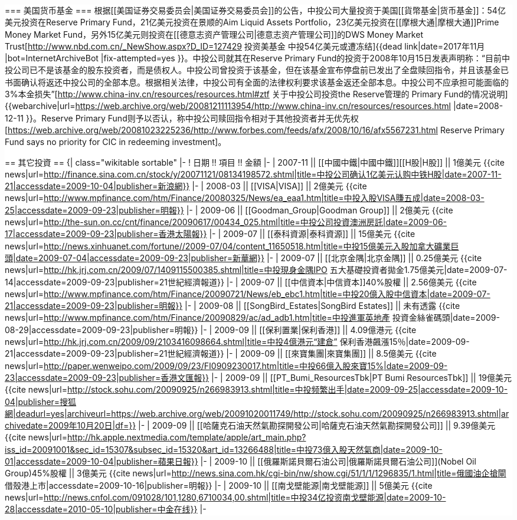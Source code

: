 === 美国货币基金 ===
根据[[美国证券交易委员会|美国证券交易委员会]]的公告，中投公司大量投资于美国[[貨幣基金|货币基金]]：54亿美元投资在Reserve Primary Fund，21亿美元投资在景顺的Aim Liquid Assets Portfolio，23亿美元投资在[[摩根大通|摩根大通]]Prime Money Market Fund，另外15亿美元则投资在[[德意志资产管理公司|德意志资产管理公司]]的DWS Money Market Trust<ref>[http://www.nbd.com.cn/_NewShow.aspx?D_ID=127429 投资美基金 中投54亿美元或遭冻结]{{dead link|date=2017年11月 |bot=InternetArchiveBot |fix-attempted=yes }}</ref>。中投公司就其在Reserve Primary Fund的投资于2008年10月15日发表声明称：“目前中投公司已不是该基金的股东投资者，而是债权人。中投公司曾投资于该基金，但在该基金宣布停盘前已发出了全盘赎回指令，并且该基金已书面确认将返还中投公司的全部本息。根据相关法律，中投公司有全面的法律权利要求该基金返还全部本息。中投公司不应承担可能面临的3%本金损失”<ref>[http://www.china-inv.cn/resources/resources.html#ztf 关于中投公司投资the Reserve管理的 Primary Fund的情况说明] {{webarchive|url=https://web.archive.org/web/20081211113954/http://www.china-inv.cn/resources/resources.html |date=2008-12-11 }}</ref>。Reserve Primary Fund则予以否认，称中投公司赎回指令相对于其他投资者并无优先权<ref>[https://web.archive.org/web/20081023225236/http://www.forbes.com/feeds/afx/2008/10/16/afx5567231.html Reserve Primary Fund says no priority for CIC in redeeming investment]</ref>。

== 其它投資 ==
{| class="wikitable sortable"
|-
! 日期 !! 項目 !! 金額
|-
| 2007-11 || [[中國中鐵|中國中鐵]][[H股|H股]] || 1億美元 <ref>{{cite news|url=http://finance.sina.com.cn/stock/y/20071121/08134198572.shtml|title=中投公司确认1亿美元认购中铁H股|date=2007-11-21|accessdate=2009-10-04|publisher=新浪網}}</ref>
|-
| 2008-03 || [[VISA|VISA]] || 2億美元 <ref>{{cite news|url=http://www.mpfinance.com/htm/Finance/20080325/News/ea_eaa1.htm|title=中投入股VISA賺五成|date=2008-03-25|accessdate=2009-09-23|publisher=明報}}</ref>
|-
| 2009-06 || [[Goodman_Group|Goodman Group]] || 2億美元 <ref>{{cite news|url=http://the-sun.on.cc/cnt/finance/20090617/00434_025.html|title=中投公司投資澳洲房託|date=2009-06-17|accessdate=2009-09-23|publisher=香港太陽報}}</ref>
|-
| 2009-07 || [[泰科資源|泰科資源]] || 15億美元 <ref>{{cite news|url=http://news.xinhuanet.com/fortune//2009-07/04/content_11650518.htm|title=中投15億美元入股加拿大礦業巨頭|date=2009-07-04|accessdate=2009-09-23|publisher=新華網}}</ref>
|-
| 2009-07 || [[北京金隅|北京金隅]] || 0.25億美元 <ref>{{cite news|url=http://hk.jrj.com.cn/2009/07/1409115500385.shtml|title=中投現身金隅IPO 五大基礎投資者拋金1.75億美元|date=2009-07-14|accessdate=2009-09-23|publisher=21世紀經濟報道}}</ref>
|-
| 2009-07 || [[中信資本|中信資本]]40%股權 || 2.56億美元 <ref>{{cite news|url=http://www.mpfinance.com/htm/Finance/20090721/News/eb_ebc1.htm|title=中投20億入股中信資本|date=2009-07-21|accessdate=2009-09-23|publisher=明報}}</ref>
|-
| 2009-08 || [[SongBird_Estates|SongBird Estates]] || 未有透露 <ref>{{cite news|url=http://www.mpfinance.com/htm/Finance/20090829/ac/ad_adb1.htm|title=中投進軍英地產 投資金絲雀碼頭|date=2009-08-29|accessdate=2009-09-23|publisher=明報}}</ref>
|-
| 2009-09 || [[保利置業|保利香港]] || 4.09億港元 <ref>{{cite news|url=http://hk.jrj.com.cn/2009/09/2103416098664.shtml|title=中投4億港元“建倉” 保利香港飆漲15％|date=2009-09-21|accessdate=2009-09-23|publisher=21世紀經濟報道}}</ref>
|-
| 2009-09 || [[來寶集團|來寶集團]] || 8.5億美元 <ref>{{cite news|url=http://paper.wenweipo.com/2009/09/23/FI0909230017.htm|title=中投66億入股來寶15%|date=2009-09-23|accessdate=2009-09-23|publisher=香港文匯報}}</ref>
|-
| 2009-09 || [[PT_Bumi_ResourcesTbk|PT Bumi ResourcesTbk]] || 19億美元 <ref>{{cite news|url=http://stock.sohu.com/20090925/n266983913.shtml|title=中投频繁出手|date=2009-09-25|accessdate=2009-10-04|publisher=搜狐網|deadurl=yes|archiveurl=https://web.archive.org/web/20091020011749/http://stock.sohu.com/20090925/n266983913.shtml|archivedate=2009年10月20日|df=}}</ref>
|-
| 2009-09 || [[哈薩克石油天然氣勘探開發公司|哈薩克石油天然氣勘探開發公司]] || 9.39億美元 <ref>{{cite news|url=http://hk.apple.nextmedia.com/template/apple/art_main.php?iss_id=20091001&sec_id=15307&subsec_id=15320&art_id=13266488|title=中投73億入股天然氣商|date=2009-10-01|accessdate=2009-10-04|publisher=蘋果日報}}</ref>
|-
| 2009-10 || [[俄羅斯諾貝爾石油公司|俄羅斯諾貝爾石油公司]](Nobel Oil Group)45%股權 || 3億美元 <ref>{{cite news|url=http://news.sina.com.hk/cgi-bin/nw/show.cgi/51/1/1/1296835/1.html|title=俄國油企搶閘 借殼港上市|accessdate=2009-10-16|publisher=明報}}</ref>
|-
| 2009-10 || [[南戈壁能源|南戈壁能源]] || 5億美元 <ref>{{cite news|url=http://news.cnfol.com/091028/101,1280,6710034,00.shtml|title=中投34亿投资南戈壁能源|date=2009-10-28|accessdate=2010-05-10|publisher=中金在线}}</ref>
|-